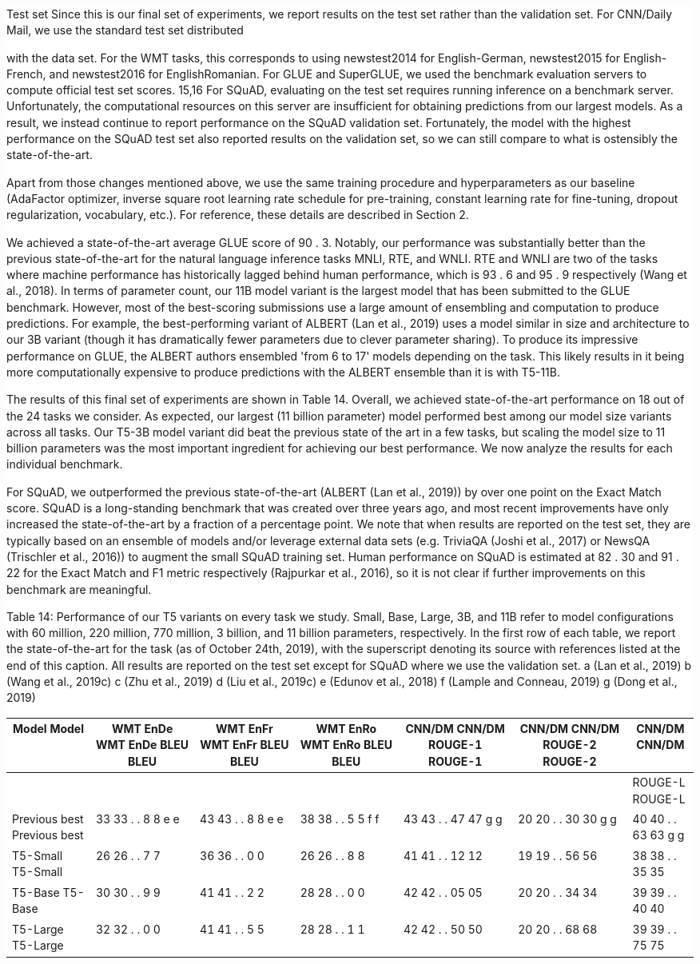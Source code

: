 Test set Since this is our final set of experiments, we report results on the test set rather than the validation set. For CNN/Daily Mail, we use the standard test set distributed

with the data set. For the WMT tasks, this corresponds to using newstest2014 for English-German, newstest2015 for English-French, and newstest2016 for EnglishRomanian. For GLUE and SuperGLUE, we used the benchmark evaluation servers to compute official test set scores. 15,16 For SQuAD, evaluating on the test set requires running inference on a benchmark server. Unfortunately, the computational resources on this server are insufficient for obtaining predictions from our largest models. As a result, we instead continue to report performance on the SQuAD validation set. Fortunately, the model with the highest performance on the SQuAD test set also reported results on the validation set, so we can still compare to what is ostensibly the state-of-the-art.

Apart from those changes mentioned above, we use the same training procedure and hyperparameters as our baseline (AdaFactor optimizer, inverse square root learning rate schedule for pre-training, constant learning rate for fine-tuning, dropout regularization, vocabulary, etc.). For reference, these details are described in Section 2.

We achieved a state-of-the-art average GLUE score of 90 . 3. Notably, our performance was substantially better than the previous state-of-the-art for the natural language inference tasks MNLI, RTE, and WNLI. RTE and WNLI are two of the tasks where machine performance has historically lagged behind human performance, which is 93 . 6 and 95 . 9 respectively (Wang et al., 2018). In terms of parameter count, our 11B model variant is the largest model that has been submitted to the GLUE benchmark. However, most of the best-scoring submissions use a large amount of ensembling and computation to produce predictions. For example, the best-performing variant of ALBERT (Lan et al., 2019) uses a model similar in size and architecture to our 3B variant (though it has dramatically fewer parameters due to clever parameter sharing). To produce its impressive performance on GLUE, the ALBERT authors ensembled 'from 6 to 17' models depending on the task. This likely results in it being more computationally expensive to produce predictions with the ALBERT ensemble than it is with T5-11B.

The results of this final set of experiments are shown in Table 14. Overall, we achieved state-of-the-art performance on 18 out of the 24 tasks we consider. As expected, our largest (11 billion parameter) model performed best among our model size variants across all tasks. Our T5-3B model variant did beat the previous state of the art in a few tasks, but scaling the model size to 11 billion parameters was the most important ingredient for achieving our best performance. We now analyze the results for each individual benchmark.

For SQuAD, we outperformed the previous state-of-the-art (ALBERT (Lan et al., 2019)) by over one point on the Exact Match score. SQuAD is a long-standing benchmark that was created over three years ago, and most recent improvements have only increased the state-of-the-art by a fraction of a percentage point. We note that when results are reported on the test set, they are typically based on an ensemble of models and/or leverage external data sets (e.g. TriviaQA (Joshi et al., 2017) or NewsQA (Trischler et al., 2016)) to augment the small SQuAD training set. Human performance on SQuAD is estimated at 82 . 30 and 91 . 22 for the Exact Match and F1 metric respectively (Rajpurkar et al., 2016), so it is not clear if further improvements on this benchmark are meaningful.

Table 14: Performance of our T5 variants on every task we study. Small, Base, Large, 3B, and 11B refer to model configurations with 60 million, 220 million, 770 million, 3 billion, and 11 billion parameters, respectively. In the first row of each table, we report the state-of-the-art for the task (as of October 24th, 2019), with the superscript denoting its source with references listed at the end of this caption. All results are reported on the test set except for SQuAD where we use the validation set. a (Lan et al., 2019) b (Wang et al., 2019c) c (Zhu et al., 2019) d (Liu et al., 2019c) e (Edunov et al., 2018) f (Lample and Conneau, 2019) g (Dong et al., 2019)

| Model Model                 | WMT EnDe WMT EnDe BLEU BLEU   | WMT EnFr WMT EnFr BLEU BLEU   | WMT EnRo WMT EnRo BLEU BLEU   | CNN/DM CNN/DM ROUGE-1 ROUGE-1   | CNN/DM CNN/DM ROUGE-2 ROUGE-2   | CNN/DM CNN/DM       |
|-----------------------------|-------------------------------|-------------------------------|-------------------------------|---------------------------------|---------------------------------|---------------------|
|                             |                               |                               |                               |                                 |                                 | ROUGE-L ROUGE-L     |
| Previous best Previous best | 33 33 . . 8 8 e e             | 43 43 . . 8 8 e e             | 38 38 . . 5 5 f f             | 43 43 . . 47 47 g g             | 20 20 . . 30 30 g g             | 40 40 . . 63 63 g g |
| T5-Small T5-Small           | 26 26 . . 7 7                 | 36 36 . . 0 0                 | 26 26 . . 8 8                 | 41 41 . . 12 12                 | 19 19 . . 56 56                 | 38 38 . . 35 35     |
| T5-Base T5-Base             | 30 30 . . 9 9                 | 41 41 . . 2 2                 | 28 28 . . 0 0                 | 42 42 . . 05 05                 | 20 20 . . 34 34                 | 39 39 . . 40 40     |
| T5-Large T5-Large           | 32 32 . . 0 0                 | 41 41 . . 5 5                 | 28 28 . . 1 1                 | 42 42 . . 50 50                 | 20 20 . . 68 68                 | 39 39 . . 75 75     |